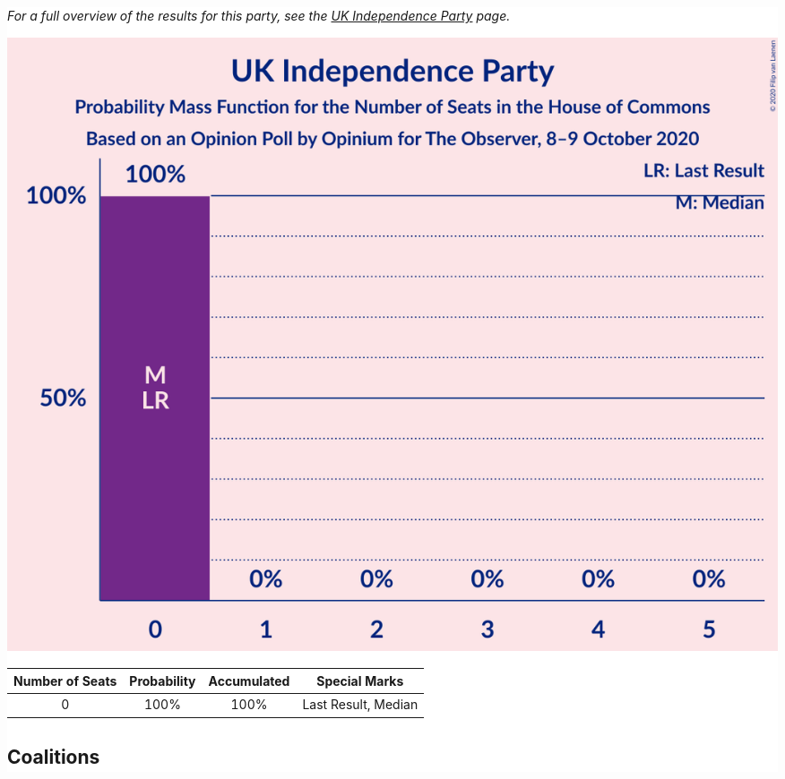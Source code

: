 *For a full overview of the results for this party, see the [UK Independence Party](party-ukindependenceparty.html) page.*

![Graph with seats probability mass function not yet produced](2020-10-09-Opinium-seats-pmf-ukindependenceparty.png "Seats Probability Mass Function")

| Number of Seats | Probability | Accumulated | Special Marks |
|:---------------:|:-----------:|:-----------:|:-------------:|
| 0 | 100% | 100% | Last Result, Median |


## Coalitions
